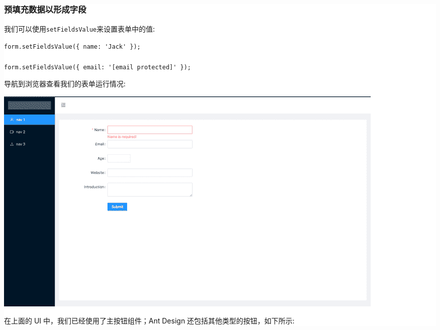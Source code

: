 ### 预填充数据以形成字段

我们可以使用`setFieldsValue`来设置表单中的值:

```
form.setFieldsValue({ name: 'Jack' });

form.setFieldsValue({ email: '[email protected]' });

```

导航到浏览器查看我们的表单运行情况:

![Form values](img/7aa96ab71ea3ff6e672ba22f7fa17357.png)

在上面的 UI 中，我们已经使用了主按钮组件；Ant Design 还包括其他类型的按钮，如下所示:
